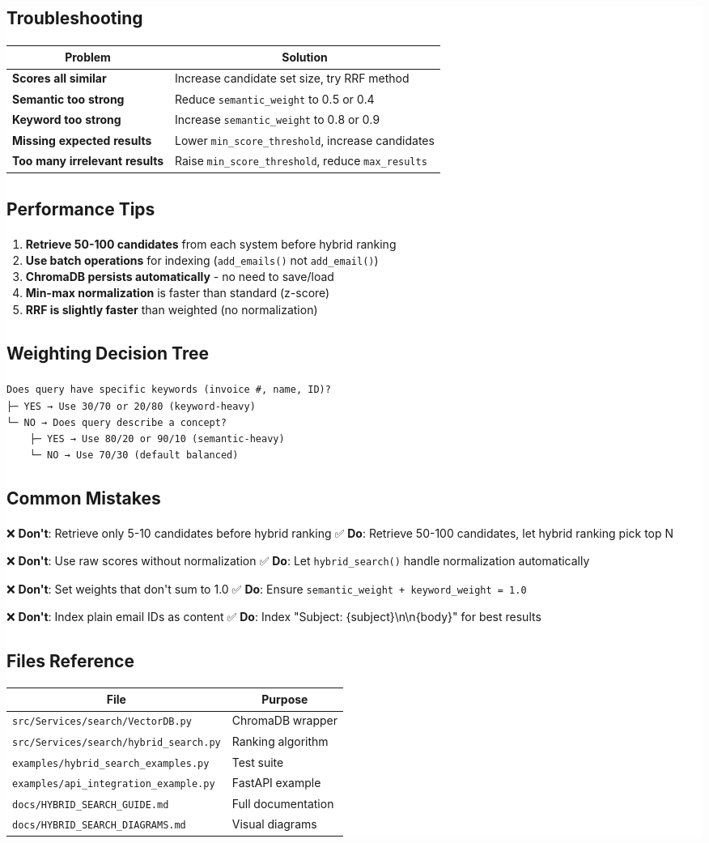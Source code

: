 ## Troubleshooting

| Problem | Solution |
|---------|----------|
| **Scores all similar** | Increase candidate set size, try RRF method |
| **Semantic too strong** | Reduce `semantic_weight` to 0.5 or 0.4 |
| **Keyword too strong** | Increase `semantic_weight` to 0.8 or 0.9 |
| **Missing expected results** | Lower `min_score_threshold`, increase candidates |
| **Too many irrelevant results** | Raise `min_score_threshold`, reduce `max_results` |

## Performance Tips

1. **Retrieve 50-100 candidates** from each system before hybrid ranking
2. **Use batch operations** for indexing (`add_emails()` not `add_email()`)
3. **ChromaDB persists automatically** - no need to save/load
4. **Min-max normalization** is faster than standard (z-score)
5. **RRF is slightly faster** than weighted (no normalization)

## Weighting Decision Tree

```
Does query have specific keywords (invoice #, name, ID)?
├─ YES → Use 30/70 or 20/80 (keyword-heavy)
└─ NO → Does query describe a concept?
    ├─ YES → Use 80/20 or 90/10 (semantic-heavy)
    └─ NO → Use 70/30 (default balanced)
```

## Common Mistakes

❌ **Don't**: Retrieve only 5-10 candidates before hybrid ranking
✅ **Do**: Retrieve 50-100 candidates, let hybrid ranking pick top N

❌ **Don't**: Use raw scores without normalization
✅ **Do**: Let `hybrid_search()` handle normalization automatically

❌ **Don't**: Set weights that don't sum to 1.0
✅ **Do**: Ensure `semantic_weight + keyword_weight = 1.0`

❌ **Don't**: Index plain email IDs as content
✅ **Do**: Index "Subject: {subject}\n\n{body}" for best results

## Files Reference

| File | Purpose |
|------|---------|
| `src/Services/search/VectorDB.py` | ChromaDB wrapper |
| `src/Services/search/hybrid_search.py` | Ranking algorithm |
| `examples/hybrid_search_examples.py` | Test suite |
| `examples/api_integration_example.py` | FastAPI example |
| `docs/HYBRID_SEARCH_GUIDE.md` | Full documentation |
| `docs/HYBRID_SEARCH_DIAGRAMS.md` | Visual diagrams |
